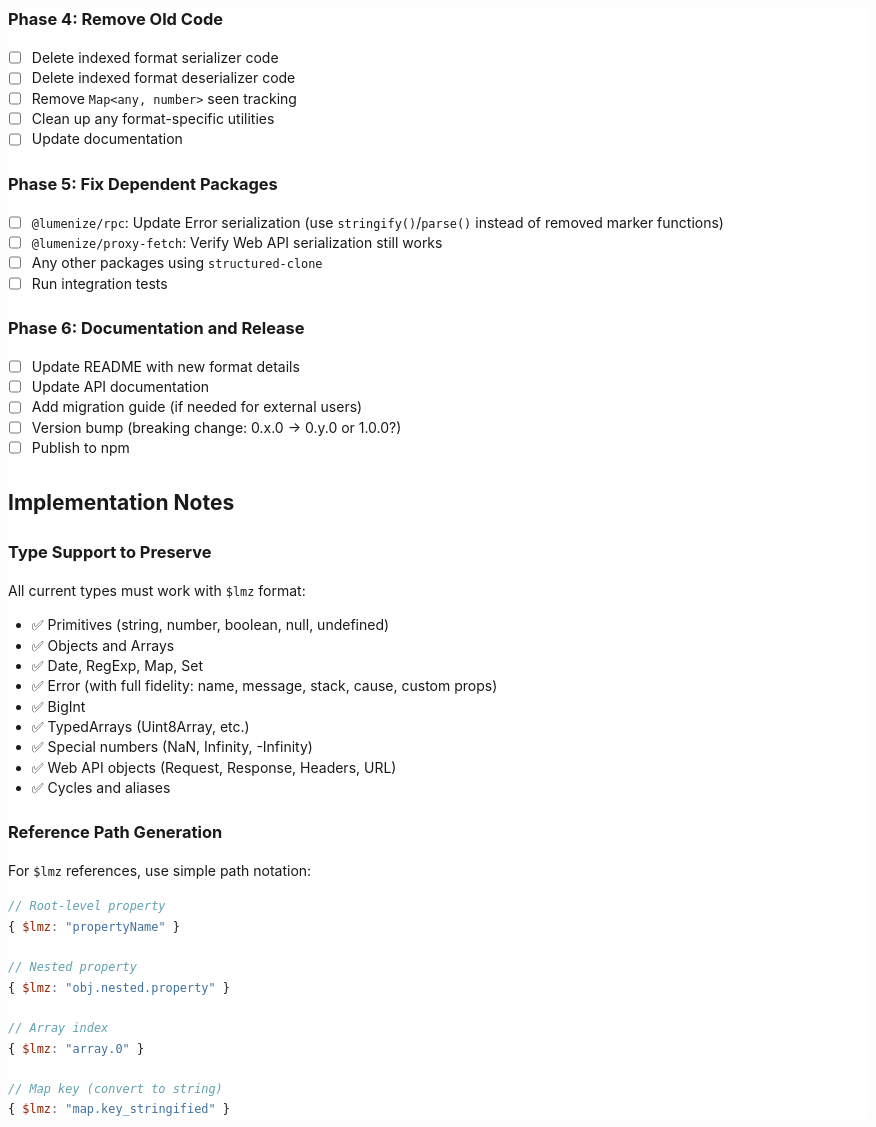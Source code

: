 ### Phase 4: Remove Old Code
- [ ] Delete indexed format serializer code
- [ ] Delete indexed format deserializer code
- [ ] Remove `Map<any, number>` seen tracking
- [ ] Clean up any format-specific utilities
- [ ] Update documentation

### Phase 5: Fix Dependent Packages
- [ ] `@lumenize/rpc`: Update Error serialization (use `stringify()`/`parse()` instead of removed marker functions)
- [ ] `@lumenize/proxy-fetch`: Verify Web API serialization still works
- [ ] Any other packages using `structured-clone`
- [ ] Run integration tests

### Phase 6: Documentation and Release
- [ ] Update README with new format details
- [ ] Update API documentation
- [ ] Add migration guide (if needed for external users)
- [ ] Version bump (breaking change: 0.x.0 → 0.y.0 or 1.0.0?)
- [ ] Publish to npm

## Implementation Notes

### Type Support to Preserve

All current types must work with `$lmz` format:
- ✅ Primitives (string, number, boolean, null, undefined)
- ✅ Objects and Arrays
- ✅ Date, RegExp, Map, Set
- ✅ Error (with full fidelity: name, message, stack, cause, custom props)
- ✅ BigInt
- ✅ TypedArrays (Uint8Array, etc.)
- ✅ Special numbers (NaN, Infinity, -Infinity)
- ✅ Web API objects (Request, Response, Headers, URL)
- ✅ Cycles and aliases

### Reference Path Generation

For `$lmz` references, use simple path notation:
```javascript
// Root-level property
{ $lmz: "propertyName" }

// Nested property
{ $lmz: "obj.nested.property" }

// Array index
{ $lmz: "array.0" }

// Map key (convert to string)
{ $lmz: "map.key_stringified" }
```
